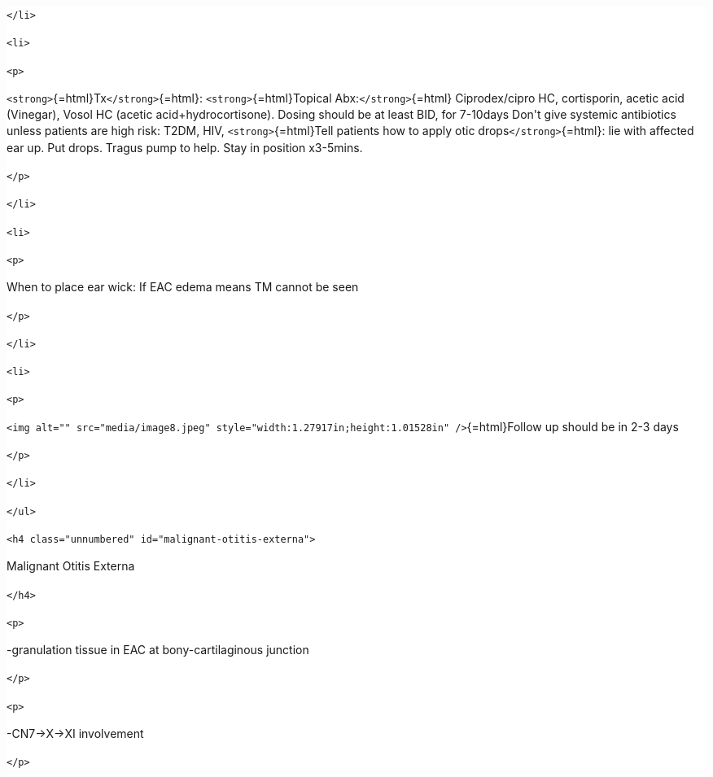 ```{=html}
</li>
```
```{=html}
<li>
```
```{=html}
<p>
```
`<strong>`{=html}Tx`</strong>`{=html}: `<strong>`{=html}Topical Abx:`</strong>`{=html} Ciprodex/cipro HC, cortisporin, acetic acid (Vinegar), Vosol HC (acetic acid+hydrocortisone). Dosing should be at least BID, for 7-10days Don't give systemic antibiotics unless patients are high risk: T2DM, HIV, `<strong>`{=html}Tell patients how to apply otic drops`</strong>`{=html}: lie with affected ear up. Put drops. Tragus pump to help. Stay in position x3-5mins.
```{=html}
</p>
```
```{=html}
</li>
```
```{=html}
<li>
```
```{=html}
<p>
```
When to place ear wick: If EAC edema means TM cannot be seen
```{=html}
</p>
```
```{=html}
</li>
```
```{=html}
<li>
```
```{=html}
<p>
```
`<img alt="" src="media/image8.jpeg" style="width:1.27917in;height:1.01528in" />`{=html}Follow up should be in 2-3 days
```{=html}
</p>
```
```{=html}
</li>
```
```{=html}
</ul>
```
```{=html}
<h4 class="unnumbered" id="malignant-otitis-externa">
```
Malignant Otitis Externa
```{=html}
</h4>
```
```{=html}
<p>
```
-granulation tissue in EAC at bony-cartilaginous junction
```{=html}
</p>
```
```{=html}
<p>
```
-CN7→X→XI involvement
```{=html}
</p>
```
```{=html}
```